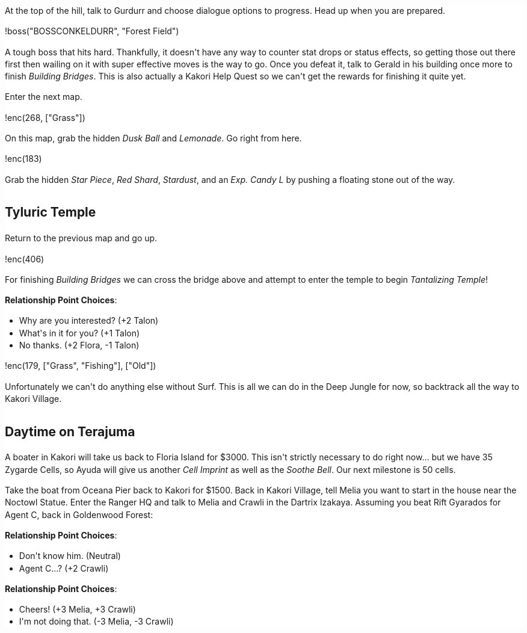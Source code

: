 At the top of the hill, talk to Gurdurr and choose dialogue options to progress. Head up when you are prepared.

!boss("BOSSCONKELDURR", "Forest Field")

A tough boss that hits hard. Thankfully, it doesn't have any way to counter stat drops or status effects, so getting those out there first then wailing on it with super effective moves is the way to go. Once you defeat it, talk to Gerald in his building once more to finish *Building Bridges*. This is also actually a Kakori Help Quest so we can't get the rewards for finishing it quite yet.

Enter the next map.

!enc(268, ["Grass"])

On this map, grab the hidden *Dusk Ball* and *Lemonade*. Go right from here.

!enc(183)

Grab the hidden *Star Piece*, *Red Shard*, *Stardust*, and an *Exp. Candy L* by pushing a floating stone out of the way.

## Tyluric Temple

Return to the previous map and go up.

!enc(406)

For finishing *Building Bridges* we can cross the bridge above and attempt to enter the temple to begin *Tantalizing Temple*!

**Relationship Point Choices**:
- Why are you interested? (+2 Talon)
- What's in it for you? (+1 Talon)
- No thanks. (+2 Flora, -1 Talon)

!enc(179, ["Grass", "Fishing"], ["Old"])

Unfortunately we can't do anything else without Surf. This is all we can do in the Deep Jungle for now, so backtrack all the way to Kakori Village.

## Daytime on Terajuma

A boater in Kakori will take us back to Floria Island for $3000. This isn't strictly necessary to do right now... but we have 35 Zygarde Cells, so Ayuda will give us another *Cell Imprint* as well as the *Soothe Bell*. Our next milestone is 50 cells.

Take the boat from Oceana Pier back to Kakori for $1500. Back in Kakori Village, tell Melia you want to start in the house near the Noctowl Statue. Enter the Ranger HQ and talk to Melia and Crawli in the Dartrix Izakaya. Assuming you beat Rift Gyarados for Agent C, back in Goldenwood Forest:

**Relationship Point Choices**:
- Don't know him. (Neutral)
- Agent C...? (+2 Crawli)

**Relationship Point Choices**:
- Cheers! (+3 Melia, +3 Crawli)
- I'm not doing that. (-3 Melia, -3 Crawli)
